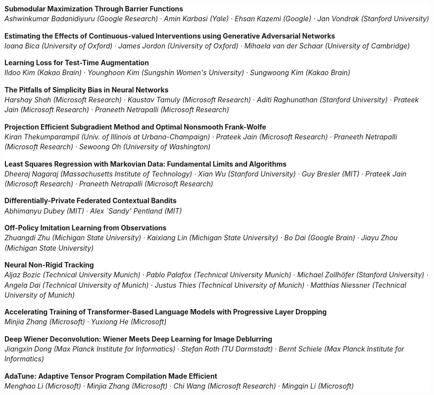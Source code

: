 **Submodular Maximization Through Barrier Functions**\
*Ashwinkumar Badanidiyuru (Google Research) · Amin Karbasi (Yale) ·
Ehsan Kazemi (Google) · Jan Vondrak (Stanford University)*

**Estimating the Effects of Continuous-valued Interventions using
Generative Adversarial Networks**\
*Ioana Bica (University of Oxford) · James Jordon (University of Oxford)
· Mihaela van der Schaar (University of Cambridge)*

**Learning Loss for Test-Time Augmentation**\
*Ildoo Kim (Kakao Brain) · Younghoon Kim (Sungshin Women's University) ·
Sungwoong Kim (Kakao Brain)*

**The Pitfalls of Simplicity Bias in Neural Networks**\
*Harshay Shah (Microsoft Research) · Kaustav Tamuly (Microsoft Research)
· Aditi Raghunathan (Stanford University) · Prateek Jain (Microsoft
Research) · Praneeth Netrapalli (Microsoft Research)*

**Projection Efficient Subgradient Method and Optimal Nonsmooth
Frank-Wolfe**\
*Kiran Thekumparampil (Univ. of Illinois at Urbana-Champaign) · Prateek
Jain (Microsoft Research) · Praneeth Netrapalli (Microsoft Research) ·
Sewoong Oh (University of Washington)*

**Least Squares Regression with Markovian Data: Fundamental Limits and
Algorithms**\
*Dheeraj Nagaraj (Massachusetts Institute of Technology) · Xian Wu
(Stanford University) · Guy Bresler (MIT) · Prateek Jain (Microsoft
Research) · Praneeth Netrapalli (Microsoft Research)*

**Differentially-Private Federated Contextual Bandits**\
*Abhimanyu Dubey (MIT) · Alex \`Sandy' Pentland (MIT)*

**Off-Policy Imitation Learning from Observations**\
*Zhuangdi Zhu (Michigan State University) · Kaixiang Lin (Michigan State
University) · Bo Dai (Google Brain) · Jiayu Zhou (Michigan State
University)*

**Neural Non-Rigid Tracking**\
*Aljaz Bozic (Technical University Munich) · Pablo Palafox (Technical
University Munich) · Michael Zollhöfer (Stanford University) · Angela
Dai (Technical University of Munich) · Justus Thies (Technical
University of Munich) · Matthias Niessner (Technical University of
Munich)*

**Accelerating Training of Transformer-Based Language Models with
Progressive Layer Dropping**\
*Minjia Zhang (Microsoft) · Yuxiong He (Microsoft)*

**Deep Wiener Deconvolution: Wiener Meets Deep Learning for Image
Deblurring**\
*Jiangxin Dong (Max Planck Institute for Informatics) · Stefan Roth (TU
Darmstadt) · Bernt Schiele (Max Planck Institute for Informatics)*

**AdaTune: Adaptive Tensor Program Compilation Made Efficient**\
*Menghao Li (Microsoft) · Minjia Zhang (Microsoft) · Chi Wang (Microsoft
Research) · Mingqin Li (Microsoft)*
